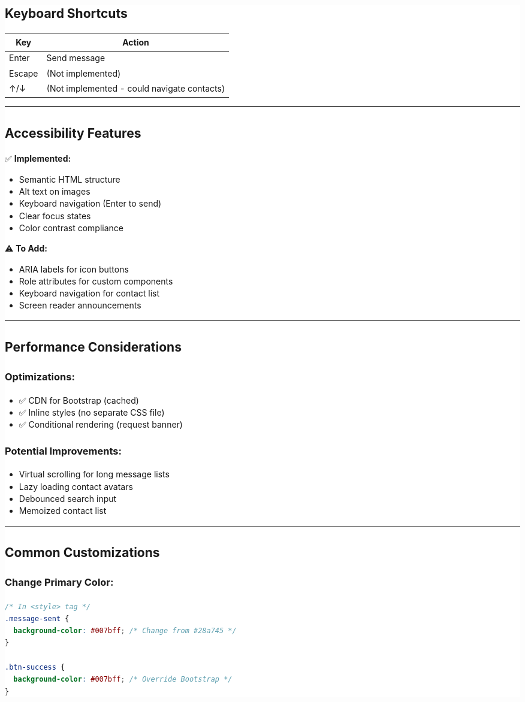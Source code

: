 ## Keyboard Shortcuts

| Key | Action |
|-----|--------|
| Enter | Send message |
| Escape | (Not implemented) |
| ↑/↓ | (Not implemented - could navigate contacts) |

---

## Accessibility Features

✅ **Implemented:**
- Semantic HTML structure
- Alt text on images
- Keyboard navigation (Enter to send)
- Clear focus states
- Color contrast compliance

⚠️ **To Add:**
- ARIA labels for icon buttons
- Role attributes for custom components
- Keyboard navigation for contact list
- Screen reader announcements

---

## Performance Considerations

### Optimizations:
- ✅ CDN for Bootstrap (cached)
- ✅ Inline styles (no separate CSS file)
- ✅ Conditional rendering (request banner)

### Potential Improvements:
- Virtual scrolling for long message lists
- Lazy loading contact avatars
- Debounced search input
- Memoized contact list

---

## Common Customizations

### Change Primary Color:
```css
/* In <style> tag */
.message-sent {
  background-color: #007bff; /* Change from #28a745 */
}

.btn-success {
  background-color: #007bff; /* Override Bootstrap */
}
```

